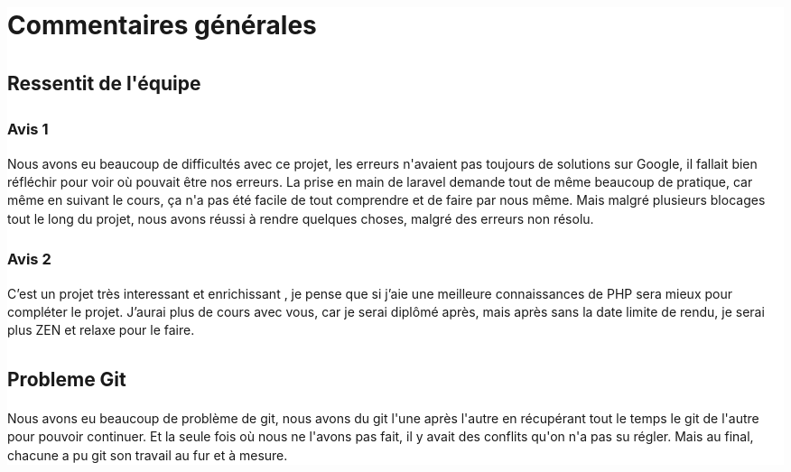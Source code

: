 # Commentaires générales

## Ressentit de l'équipe

### Avis 1
Nous avons eu beaucoup de difficultés avec ce projet, les erreurs n'avaient pas toujours de solutions sur Google, il fallait bien réfléchir pour voir où pouvait être nos erreurs.
La prise en main de laravel demande tout de même beaucoup de pratique, car même en suivant le cours, ça n'a pas été facile de tout comprendre et de faire par nous même. Mais malgré plusieurs blocages tout le long du projet, nous avons réussi à rendre quelques choses, malgré des erreurs non résolu.

### Avis 2
C’est un projet très interessant et enrichissant , je pense que si j’aie une meilleure connaissances de PHP sera mieux pour compléter le projet. J’aurai plus de cours avec vous, car je serai diplômé après, mais après sans la date limite de rendu, je serai plus ZEN et relaxe pour le faire. 

## Probleme Git

Nous avons eu beaucoup de problème de git, nous avons du git l'une après l'autre en récupérant tout le temps le git de l'autre pour pouvoir continuer.
Et la seule fois où nous ne l'avons pas fait, il y avait des conflits qu'on n'a pas su régler. Mais au final, chacune a pu git son travail au fur et à mesure. 
